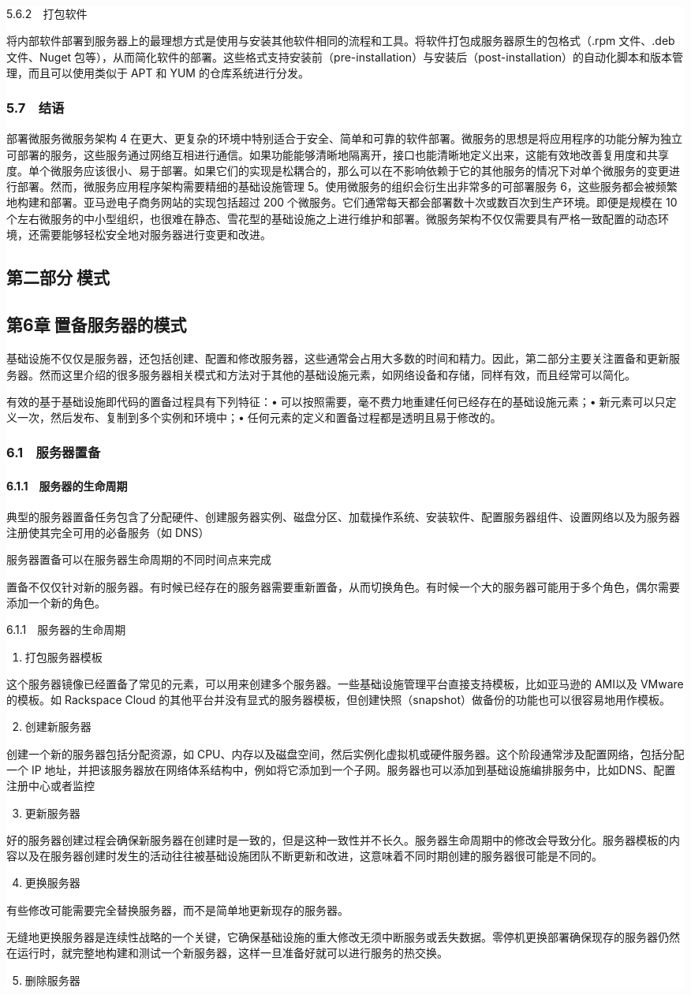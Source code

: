 5.6.2　打包软件

将内部软件部署到服务器上的最理想方式是使用与安装其他软件相同的流程和工具。将软件打包成服务器原生的包格式（.rpm 文件、.deb 文件、Nuget 包等），从而简化软件的部署。这些格式支持安装前（pre-installation）与安装后（post-installation）的自动化脚本和版本管理，而且可以使用类似于 APT 和 YUM 的仓库系统进行分发。

### 5.7　结语

部署微服务微服务架构 4 在更大、更复杂的环境中特别适合于安全、简单和可靠的软件部署。微服务的思想是将应用程序的功能分解为独立可部署的服务，这些服务通过网络互相进行通信。如果功能能够清晰地隔离开，接口也能清晰地定义出来，这能有效地改善复用度和共享度。单个微服务应该很小、易于部署。如果它们的实现是松耦合的，那么可以在不影响依赖于它的其他服务的情况下对单个微服务的变更进行部署。然而，微服务应用程序架构需要精细的基础设施管理 5。使用微服务的组织会衍生出非常多的可部署服务 6，这些服务都会被频繁地构建和部署。亚马逊电子商务网站的实现包括超过 200 个微服务。它们通常每天都会部署数十次或数百次到生产环境。即便是规模在 10 个左右微服务的中小型组织，也很难在静态、雪花型的基础设施之上进行维护和部署。微服务架构不仅仅需要具有严格一致配置的动态环境，还需要能够轻松安全地对服务器进行变更和改进。

## 第二部分 模式

## 第6章 置备服务器的模式

基础设施不仅仅是服务器，还包括创建、配置和修改服务器，这些通常会占用大多数的时间和精力。因此，第二部分主要关注置备和更新服务器。然而这里介绍的很多服务器相关模式和方法对于其他的基础设施元素，如网络设备和存储，同样有效，而且经常可以简化。

有效的基于基础设施即代码的置备过程具有下列特征：• 可以按照需要，毫不费力地重建任何已经存在的基础设施元素；• 新元素可以只定义一次，然后发布、复制到多个实例和环境中；• 任何元素的定义和置备过程都是透明且易于修改的。

### 6.1　服务器置备

#### 6.1.1　服务器的生命周期

典型的服务器置备任务包含了分配硬件、创建服务器实例、磁盘分区、加载操作系统、安装软件、配置服务器组件、设置网络以及为服务器注册使其完全可用的必备服务（如 DNS）

服务器置备可以在服务器生命周期的不同时间点来完成

置备不仅仅针对新的服务器。有时候已经存在的服务器需要重新置备，从而切换角色。有时候一个大的服务器可能用于多个角色，偶尔需要添加一个新的角色。

6.1.1　服务器的生命周期

1. 打包服务器模板

这个服务器镜像已经置备了常见的元素，可以用来创建多个服务器。一些基础设施管理平台直接支持模板，比如亚马逊的 AMI以及 VMware 的模板。如 Rackspace Cloud 的其他平台并没有显式的服务器模板，但创建快照（snapshot）做备份的功能也可以很容易地用作模板。

2. 创建新服务器

创建一个新的服务器包括分配资源，如 CPU、内存以及磁盘空间，然后实例化虚拟机或硬件服务器。这个阶段通常涉及配置网络，包括分配一个 IP 地址，并把该服务器放在网络体系结构中，例如将它添加到一个子网。服务器也可以添加到基础设施编排服务中，比如DNS、配置注册中心或者监控

3. 更新服务器

好的服务器创建过程会确保新服务器在创建时是一致的，但是这种一致性并不长久。服务器生命周期中的修改会导致分化。服务器模板的内容以及在服务器创建时发生的活动往往被基础设施团队不断更新和改进，这意味着不同时期创建的服务器很可能是不同的。

4. 更换服务器

有些修改可能需要完全替换服务器，而不是简单地更新现存的服务器。

无缝地更换服务器是连续性战略的一个关键，它确保基础设施的重大修改无须中断服务或丢失数据。零停机更换部署确保现存的服务器仍然在运行时，就完整地构建和测试一个新服务器，这样一旦准备好就可以进行服务的热交换。

5. 删除服务器
